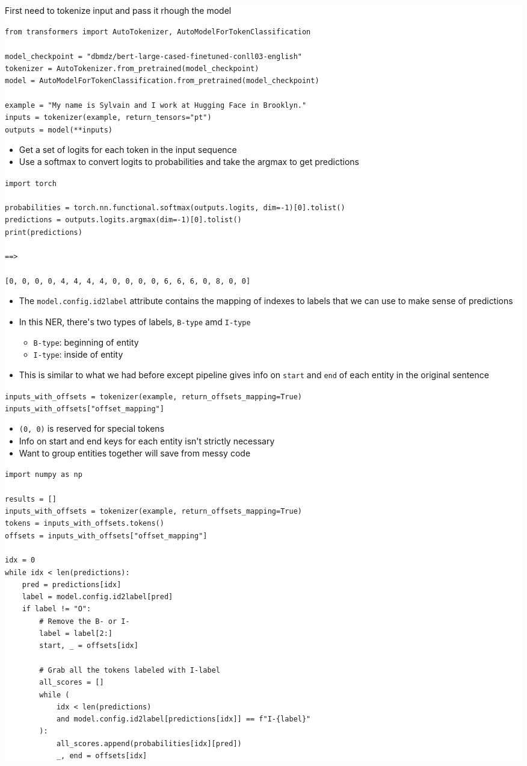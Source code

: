 First need to tokenize input and pass it rhough the model
```python3
from transformers import AutoTokenizer, AutoModelForTokenClassification

model_checkpoint = "dbmdz/bert-large-cased-finetuned-conll03-english"
tokenizer = AutoTokenizer.from_pretrained(model_checkpoint)
model = AutoModelForTokenClassification.from_pretrained(model_checkpoint)

example = "My name is Sylvain and I work at Hugging Face in Brooklyn."
inputs = tokenizer(example, return_tensors="pt")
outputs = model(**inputs)
```
- Get a set of logits for each token in the input sequence
- Use a softmax to convert logits to probabilities and take the argmax to get predictions
```python3
import torch

probabilities = torch.nn.functional.softmax(outputs.logits, dim=-1)[0].tolist()
predictions = outputs.logits.argmax(dim=-1)[0].tolist()
print(predictions)

==>

[0, 0, 0, 0, 4, 4, 4, 4, 0, 0, 0, 0, 6, 6, 6, 0, 8, 0, 0]
```
- The `model.config.id2label` attribute contains the mapping of indexes to labels that we can use to make sense of predictions
- In this NER, there's two types of labels, `B-type` amd `I-type`
    - `B-type`: beginning of entity
    - `I-type`: inside of entity

- This is similar to what we had before except pipeline gives info on `start` and `end` of each entity in the original sentence
```python3
inputs_with_offsets = tokenizer(example, return_offsets_mapping=True)
inputs_with_offsets["offset_mapping"]
```
- `(0, 0)` is reserved for special tokens
- Info on start and end keys for each entity isn't strictly necessary
- Want to group entities together will save from messy code
```python3
import numpy as np

results = []
inputs_with_offsets = tokenizer(example, return_offsets_mapping=True)
tokens = inputs_with_offsets.tokens()
offsets = inputs_with_offsets["offset_mapping"]

idx = 0
while idx < len(predictions):
    pred = predictions[idx]
    label = model.config.id2label[pred]
    if label != "O":
        # Remove the B- or I-
        label = label[2:]
        start, _ = offsets[idx]

        # Grab all the tokens labeled with I-label
        all_scores = []
        while (
            idx < len(predictions)
            and model.config.id2label[predictions[idx]] == f"I-{label}"
        ):
            all_scores.append(probabilities[idx][pred])
            _, end = offsets[idx]
```
